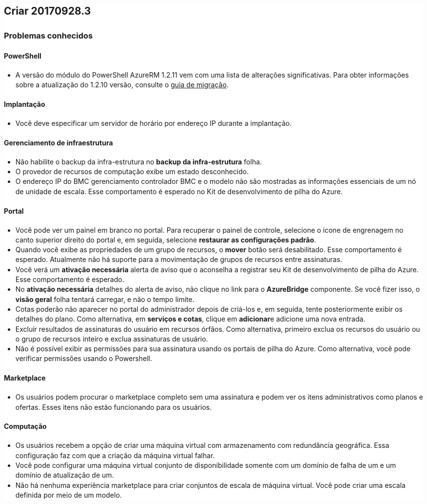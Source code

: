 ## <a name="build-201709283"></a>Criar 20170928.3

### <a name="known-issues"></a>Problemas conhecidos

#### <a name="powershell"></a>PowerShell
- A versão do módulo do PowerShell AzureRM 1.2.11 vem com uma lista de alterações significativas. Para obter informações sobre a atualização do 1.2.10 versão, consulte o [guia de migração](https://aka.ms/azspowershellmigration).

#### <a name="deployment"></a>Implantação
- Você deve especificar um servidor de horário por endereço IP durante a implantação.

 #### <a name="infrastructure-management"></a>Gerenciamento de infraestrutura
- Não habilite o backup da infra-estrutura no **backup da infra-estrutura** folha.
- O provedor de recursos de computação exibe um estado desconhecido.
- O endereço IP do BMC gerenciamento controlador BMC e o modelo não são mostradas as informações essenciais de um nó de unidade de escala. Esse comportamento é esperado no Kit de desenvolvimento de pilha do Azure. 
   
#### <a name="portal"></a>Portal
- Você pode ver um painel em branco no portal. Para recuperar o painel de controle, selecione o ícone de engrenagem no canto superior direito do portal e, em seguida, selecione **restaurar as configurações padrão**.
- Quando você exibe as propriedades de um grupo de recursos, o **mover** botão será desabilitado. Esse comportamento é esperado. Atualmente não há suporte para a movimentação de grupos de recursos entre assinaturas.
- Você verá um **ativação necessária** alerta de aviso que o aconselha a registrar seu Kit de desenvolvimento de pilha do Azure. Esse comportamento é esperado.
- No **ativação necessária** detalhes do alerta de aviso, não clique no link para o **AzureBridge** componente. Se você fizer isso, o **visão geral** folha tentará carregar, e não o tempo limite.
- Cotas poderão não aparecer no portal do administrador depois de criá-los e, em seguida, tente posteriormente exibir os detalhes do plano. Como alternativa, em **serviços e cotas**, clique em **adicionar**e adicione uma nova entrada.
- Excluir resultados de assinaturas do usuário em recursos órfãos. Como alternativa, primeiro exclua os recursos do usuário ou o grupo de recursos inteiro e exclua assinaturas de usuário.
- Não é possível exibir as permissões para sua assinatura usando os portais de pilha do Azure. Como alternativa, você pode verificar permissões usando o Powershell.
  
#### <a name="marketplace"></a>Marketplace
- Os usuários podem procurar o marketplace completo sem uma assinatura e podem ver os itens administrativos como planos e ofertas. Esses itens não estão funcionando para os usuários.
 
#### <a name="compute"></a>Computação
- Os usuários recebem a opção de criar uma máquina virtual com armazenamento com redundância geográfica. Essa configuração faz com que a criação da máquina virtual falhar.
- Você pode configurar uma máquina virtual conjunto de disponibilidade somente com um domínio de falha de um e um domínio de atualização de um.
- Não há nenhuma experiência marketplace para criar conjuntos de escala de máquina virtual. Você pode criar uma escala definida por meio de um modelo.
